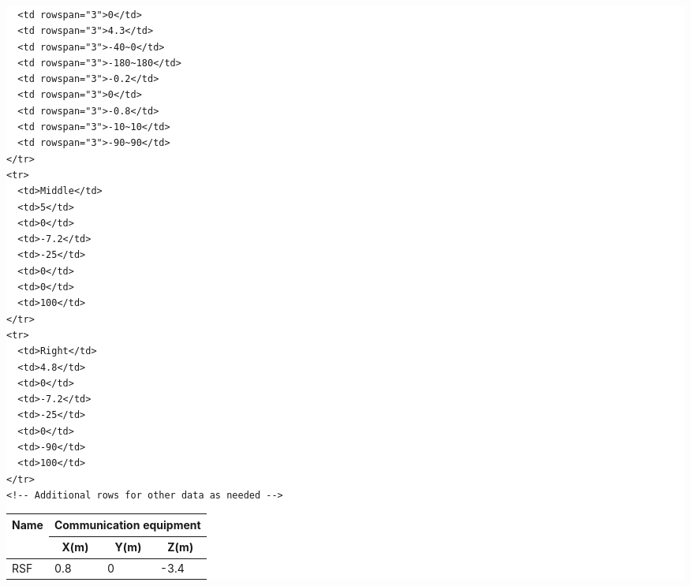       <td rowspan="3">0</td>
      <td rowspan="3">4.3</td>
      <td rowspan="3">-40~0</td>
      <td rowspan="3">-180~180</td>
      <td rowspan="3">-0.2</td>
      <td rowspan="3">0</td>
      <td rowspan="3">-0.8</td>
      <td rowspan="3">-10~10</td>
      <td rowspan="3">-90~90</td>
    </tr>
    <tr>
      <td>Middle</td>
      <td>5</td>
      <td>0</td>
      <td>-7.2</td>
      <td>-25</td>
      <td>0</td>
      <td>0</td>
      <td>100</td>
    </tr>
    <tr>
      <td>Right</td>
      <td>4.8</td>
      <td>0</td>
      <td>-7.2</td>
      <td>-25</td>
      <td>0</td>
      <td>-90</td>
      <td>100</td>
    </tr>
    <!-- Additional rows for other data as needed -->
  </tbody>
</table>


<table>
  <thead>
    <tr>
      <th rowspan="3">Name</th>
      <th colspan="3" style="text-align: center;">Communication equipment</th>
    </tr>
    <tr>
      <th>X(m)</th>
      <th>Y(m)</th>
      <th>Z(m)</th>
    </tr>
  </thead>
  <tbody>
    <tr>
     <td rowspan="1">RSF</td> <!-- This cell now spans three rows -->
      <td>0.8</td>
      <td>0</td>
      <td>-3.4</td>
    </tr>
    <!-- Additional rows for other data as needed -->
  </tbody>
</table>
